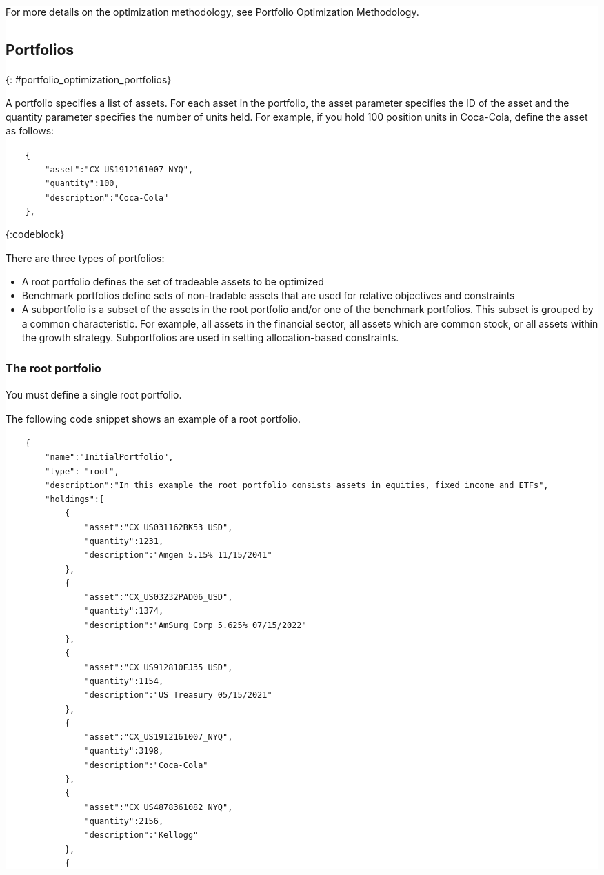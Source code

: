 For more details on the optimization methodology, see [Portfolio Optimization Methodology](http://public.dhe.ibm.com/software/analytics/solutions/en/fintech/portfolio_optimization_methodology.pdf).

## Portfolios
{: #portfolio_optimization_portfolios}

A portfolio specifies a list of assets. For each asset in the portfolio, the asset parameter specifies the ID of the asset and the quantity parameter specifies the number of units held. For example, if you hold 100 position units in Coca-Cola, define the asset as follows:
```
    {
        "asset":"CX_US1912161007_NYQ",
        "quantity":100,
        "description":"Coca-Cola"
    },
```
{:codeblock}

There are three types of portfolios:
* A root portfolio defines the set of tradeable assets to be optimized
* Benchmark portfolios define sets of non-tradable assets that are used for relative objectives and constraints
* A subportfolio is a subset of the assets in the root portfolio and/or one of the benchmark portfolios. This subset is grouped by a common characteristic. For example, all assets in the financial sector, all assets which are common stock, or all assets within the growth strategy. Subportfolios are used in setting allocation-based constraints.

### The root portfolio

You must define a single root portfolio.

The following code snippet shows an example of a root portfolio.
```
    {
        "name":"InitialPortfolio",
        "type": "root",
        "description":"In this example the root portfolio consists assets in equities, fixed income and ETFs",
        "holdings":[
            {
                "asset":"CX_US031162BK53_USD",
                "quantity":1231,
                "description":"Amgen 5.15% 11/15/2041"
            },
            {
                "asset":"CX_US03232PAD06_USD",
                "quantity":1374,
                "description":"AmSurg Corp 5.625% 07/15/2022"
            },
            {
                "asset":"CX_US912810EJ35_USD",
                "quantity":1154,
                "description":"US Treasury 05/15/2021"
            },
            {
                "asset":"CX_US1912161007_NYQ",
                "quantity":3198,
                "description":"Coca-Cola"
            },
            {
                "asset":"CX_US4878361082_NYQ",
                "quantity":2156,
                "description":"Kellogg"
            },
            {
```